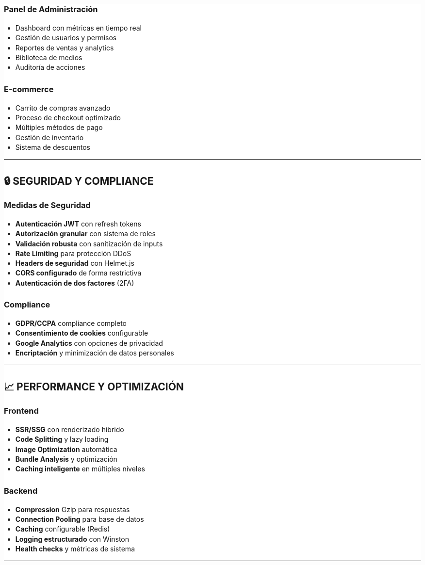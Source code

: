 ### Panel de Administración
- Dashboard con métricas en tiempo real
- Gestión de usuarios y permisos
- Reportes de ventas y analytics
- Biblioteca de medios
- Auditoría de acciones

### E-commerce
- Carrito de compras avanzado
- Proceso de checkout optimizado
- Múltiples métodos de pago
- Gestión de inventario
- Sistema de descuentos

---

## 🔒 SEGURIDAD Y COMPLIANCE

### Medidas de Seguridad
- **Autenticación JWT** con refresh tokens
- **Autorización granular** con sistema de roles
- **Validación robusta** con sanitización de inputs
- **Rate Limiting** para protección DDoS
- **Headers de seguridad** con Helmet.js
- **CORS configurado** de forma restrictiva
- **Autenticación de dos factores** (2FA)

### Compliance
- **GDPR/CCPA** compliance completo
- **Consentimiento de cookies** configurable
- **Google Analytics** con opciones de privacidad
- **Encriptación** y minimización de datos personales

---

## 📈 PERFORMANCE Y OPTIMIZACIÓN

### Frontend
- **SSR/SSG** con renderizado híbrido
- **Code Splitting** y lazy loading
- **Image Optimization** automática
- **Bundle Analysis** y optimización
- **Caching inteligente** en múltiples niveles

### Backend
- **Compression** Gzip para respuestas
- **Connection Pooling** para base de datos
- **Caching** configurable (Redis)
- **Logging estructurado** con Winston
- **Health checks** y métricas de sistema

---